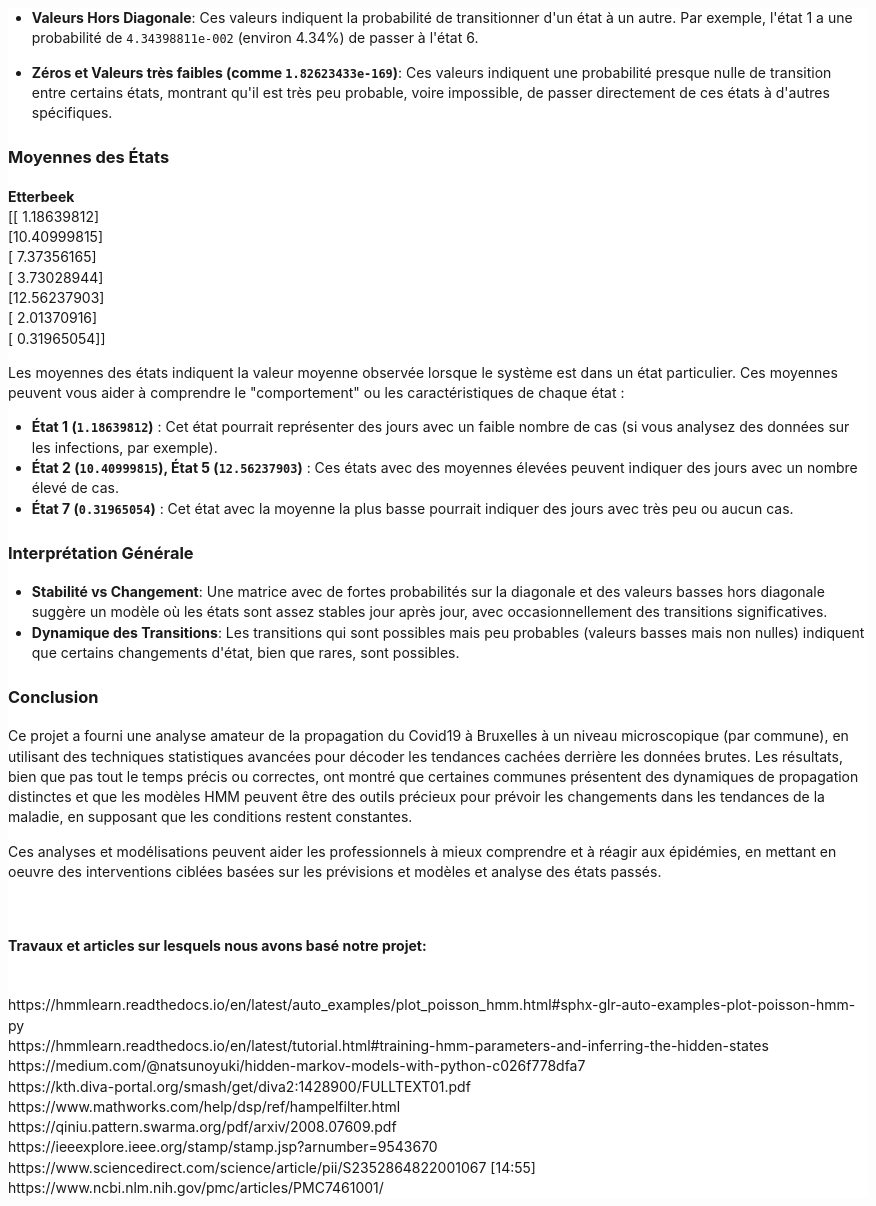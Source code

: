 - **Valeurs Hors Diagonale**: Ces valeurs indiquent la probabilité de transitionner d'un état à un autre. Par exemple, l'état 1 a une probabilité de `4.34398811e-002` (environ 4.34%) de passer à l'état 6.

- **Zéros et Valeurs très faibles (comme `1.82623433e-169`)**: Ces valeurs indiquent une probabilité presque nulle de transition entre certains états, montrant qu'il est très peu probable, voire impossible, de passer directement de ces états à d'autres spécifiques.

### Moyennes des États

**Etterbeek** <br>
[[ 1.18639812] <br>
[10.40999815] <br>
[ 7.37356165] <br>
[ 3.73028944] <br>
[12.56237903] <br>
[ 2.01370916] <br>
[ 0.31965054]] <br>

Les moyennes des états indiquent la valeur moyenne observée lorsque le système est dans un état particulier. Ces moyennes peuvent vous aider à comprendre le "comportement" ou les caractéristiques de chaque état :

- **État 1 (`1.18639812`)** : Cet état pourrait représenter des jours avec un faible nombre de cas (si vous analysez des données sur les infections, par exemple).
- **État 2 (`10.40999815`), État 5 (`12.56237903`)** : Ces états avec des moyennes élevées peuvent indiquer des jours avec un nombre élevé de cas.
- **État 7 (`0.31965054`)** : Cet état avec la moyenne la plus basse pourrait indiquer des jours avec très peu ou aucun cas.

### Interprétation Générale

- **Stabilité vs Changement**: Une matrice avec de fortes probabilités sur la diagonale et des valeurs basses hors diagonale suggère un modèle où les états sont assez stables jour après jour, avec occasionnellement des transitions significatives.
- **Dynamique des Transitions**: Les transitions qui sont possibles mais peu probables (valeurs basses mais non nulles) indiquent que certains changements d'état, bien que rares, sont possibles.


<h3>Conclusion</h3>

Ce projet a fourni une analyse amateur de la propagation du Covid19 à Bruxelles à un niveau microscopique (par commune), en utilisant des techniques statistiques avancées
pour décoder les tendances cachées derrière les données brutes. Les résultats, bien que pas tout le temps précis ou correctes, ont montré que certaines communes
présentent des dynamiques de propagation distinctes et que les modèles HMM peuvent être des outils précieux pour prévoir les changements dans les tendances
de la maladie, en supposant que les conditions restent constantes.

Ces analyses et modélisations peuvent aider les professionnels à mieux comprendre et à réagir aux épidémies, en mettant en oeuvre des interventions ciblées
basées sur les prévisions et modèles et analyse des états passés.

<br>

<h4>Travaux et articles sur lesquels nous avons basé notre projet:</h4> <br>
https://hmmlearn.readthedocs.io/en/latest/auto_examples/plot_poisson_hmm.html#sphx-glr-auto-examples-plot-poisson-hmm-py <br>
https://hmmlearn.readthedocs.io/en/latest/tutorial.html#training-hmm-parameters-and-inferring-the-hidden-states <br>
https://medium.com/@natsunoyuki/hidden-markov-models-with-python-c026f778dfa7 <br>
https://kth.diva-portal.org/smash/get/diva2:1428900/FULLTEXT01.pdf <br>
https://www.mathworks.com/help/dsp/ref/hampelfilter.html <br>
https://qiniu.pattern.swarma.org/pdf/arxiv/2008.07609.pdf <br>
https://ieeexplore.ieee.org/stamp/stamp.jsp?arnumber=9543670 <br>
https://www.sciencedirect.com/science/article/pii/S2352864822001067
[14:55] <br>
https://www.ncbi.nlm.nih.gov/pmc/articles/PMC7461001/ <br>